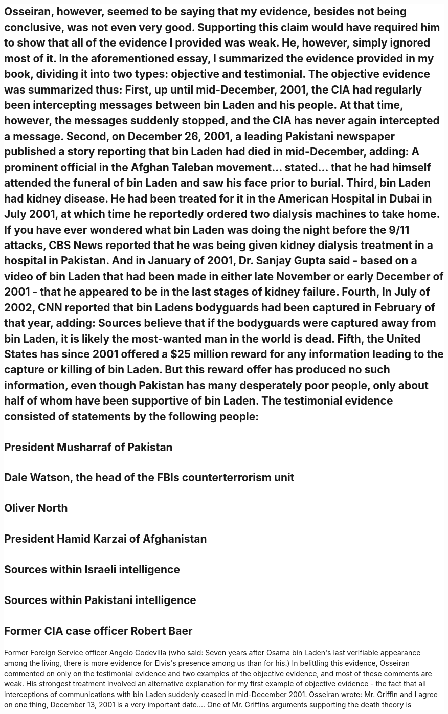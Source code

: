 Osseiran, however, seemed to be saying that my evidence, besides not being
conclusive, was not even very good. Supporting this claim would have
required him to show that all of the evidence I provided was weak.
He,
however, simply ignored most of it.
In the aforementioned essay, I summarized the evidence provided in my book,
dividing it into two types: objective and testimonial.
The objective
evidence was summarized thus:
First, up until mid-December, 2001, the CIA had regularly been intercepting
messages between bin Laden and his people. At that time, however, the
messages suddenly stopped, and the CIA has never again intercepted a
message.
Second, on December 26, 2001, a leading Pakistani newspaper published a
story reporting that bin Laden had died in mid-December, adding: A
prominent official in the Afghan Taleban movement... stated... that he
had himself attended the funeral of bin Laden and saw his face prior to
burial.
Third, bin Laden had kidney disease. He had been treated for it in the
American Hospital in Dubai in July 2001, at which time he reportedly ordered
two dialysis machines to take home. If you have ever wondered what bin Laden
was doing the night before the 9/11 attacks, CBS News reported that he was
being given kidney dialysis treatment in a hospital in Pakistan. And in
January of 2001, Dr. Sanjay Gupta said - based on a video of bin Laden that
had been made in either late November or early December of 2001 - that he
appeared to be in the last stages of kidney failure.
Fourth, In July of 2002, CNN reported that bin Ladens bodyguards had been
captured in February of that year, adding: Sources believe that if the
bodyguards were captured away from bin Laden, it is likely the most-wanted
man in the world is dead.
Fifth, the United States has since 2001 offered a $25 million reward for
any information leading to the capture or killing of bin Laden. But this
reward offer has produced no such information, even though Pakistan has many
desperately poor people, only about half of whom have been supportive of bin
Laden.
The testimonial evidence consisted of statements by the following people:
-
President Musharraf of Pakistan
-
Dale Watson, the head of the FBIs counterterrorism unit
-
Oliver North
-
President Hamid Karzai of Afghanistan
-
Sources within Israeli intelligence
-
Sources within Pakistani intelligence
-
Former CIA case officer Robert Baer
-
Former Foreign Service officer Angelo Codevilla (who said: Seven years
after Osama bin Laden's last verifiable appearance among the living, there
is more evidence for Elvis's presence among us than for his.)
In belittling this evidence, Osseiran commented on only on the testimonial
evidence and two examples of the objective evidence, and most of these
comments are weak.
His strongest treatment involved an alternative explanation for my first
example of objective evidence - the fact that all interceptions of
communications with bin Laden suddenly ceased in mid-December 2001.
Osseiran
wrote:
Mr. Griffin and I agree on one thing, December 13, 2001 is a very important
date.... One of Mr. Griffins arguments supporting the death theory is